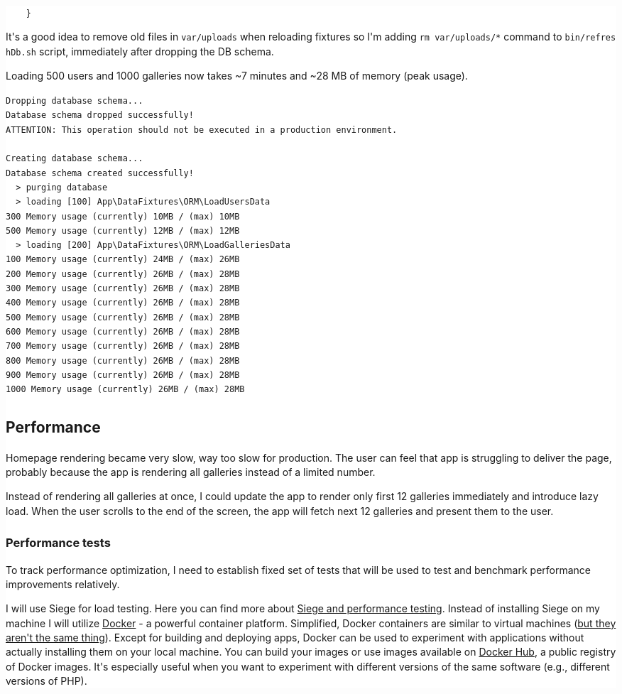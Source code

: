 ```
    }
``` 
 
It's a good idea to remove old files in `var/uploads` when reloading fixtures so I'm adding `rm var/uploads/*` command to `bin/refreshDb.sh` script,
immediately after dropping the DB schema.

Loading 500 users and 1000 galleries now takes ~7 minutes and ~28 MB of memory (peak usage).

```
Dropping database schema...
Database schema dropped successfully!
ATTENTION: This operation should not be executed in a production environment.

Creating database schema...
Database schema created successfully!
  > purging database
  > loading [100] App\DataFixtures\ORM\LoadUsersData
300 Memory usage (currently) 10MB / (max) 10MB
500 Memory usage (currently) 12MB / (max) 12MB
  > loading [200] App\DataFixtures\ORM\LoadGalleriesData
100 Memory usage (currently) 24MB / (max) 26MB
200 Memory usage (currently) 26MB / (max) 28MB
300 Memory usage (currently) 26MB / (max) 28MB
400 Memory usage (currently) 26MB / (max) 28MB
500 Memory usage (currently) 26MB / (max) 28MB
600 Memory usage (currently) 26MB / (max) 28MB
700 Memory usage (currently) 26MB / (max) 28MB
800 Memory usage (currently) 26MB / (max) 28MB
900 Memory usage (currently) 26MB / (max) 28MB
1000 Memory usage (currently) 26MB / (max) 28MB
```

## Performance

Homepage rendering became very slow, way too slow for production. 
The user can feel that app is struggling to deliver the page, probably because the app is 
rendering all galleries instead of a limited number.

Instead of rendering all galleries at once, I could update the app to render only first 12 galleries immediately and introduce lazy load.
When the user scrolls to the end of the screen, the app will fetch next 12 galleries and present them to the user.

### Performance tests
To track performance optimization, I need to establish fixed set of tests that will be used to test and benchmark 
performance improvements relatively.

I will use Siege for load testing. Here you can find more about [Siege and performance testing](https://www.sitepoint.com/web-app-performance-testing-siege-plan-test-learn/).
Instead of installing Siege on my machine I will utilize [Docker](https://www.docker.com/) - a powerful container platform. 
Simplified, Docker containers are similar to virtual machines ([but they aren't the same thing](https://www.docker.com/what-container#comparing)).
Except for building and deploying apps, Docker can be used to experiment with applications without actually installing them on your local machine.
You can build your images or use images available on [Docker Hub](https://hub.docker.com/), a public registry of Docker images.
It's especially useful when you want to experiment with different versions of the same software (e.g., different versions of PHP).
